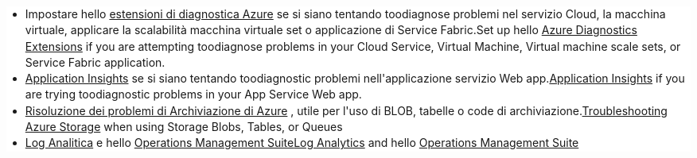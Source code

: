 - <span data-ttu-id="e7659-212">Impostare hello [estensioni di diagnostica Azure](../azure-diagnostics.md) se si siano tentando toodiagnose problemi nel servizio Cloud, la macchina virtuale, applicare la scalabilità macchina virtuale set o applicazione di Service Fabric.</span><span class="sxs-lookup"><span data-stu-id="e7659-212">Set up hello [Azure Diagnostics Extensions](../azure-diagnostics.md) if you are attempting toodiagnose problems in your Cloud Service, Virtual Machine, Virtual machine scale sets, or Service Fabric application.</span></span>
- <span data-ttu-id="e7659-213">[Application Insights](https://azure.microsoft.com/documentation/services/application-insights/) se si siano tentando toodiagnostic problemi nell'applicazione servizio Web app.</span><span class="sxs-lookup"><span data-stu-id="e7659-213">[Application Insights](https://azure.microsoft.com/documentation/services/application-insights/) if you are trying toodiagnostic problems in your App Service Web app.</span></span>
- <span data-ttu-id="e7659-214">[Risoluzione dei problemi di Archiviazione di Azure](../storage/common/storage-e2e-troubleshooting.md) , utile per l'uso di BLOB, tabelle o code di archiviazione.</span><span class="sxs-lookup"><span data-stu-id="e7659-214">[Troubleshooting Azure Storage](../storage/common/storage-e2e-troubleshooting.md) when using Storage Blobs, Tables, or Queues</span></span>
- <span data-ttu-id="e7659-215">[Log Analitica](https://azure.microsoft.com/documentation/services/log-analytics/) e hello [Operations Management Suite](https://www.microsoft.com/oms/)</span><span class="sxs-lookup"><span data-stu-id="e7659-215">[Log Analytics](https://azure.microsoft.com/documentation/services/log-analytics/) and hello [Operations Management Suite](https://www.microsoft.com/oms/)</span></span>
